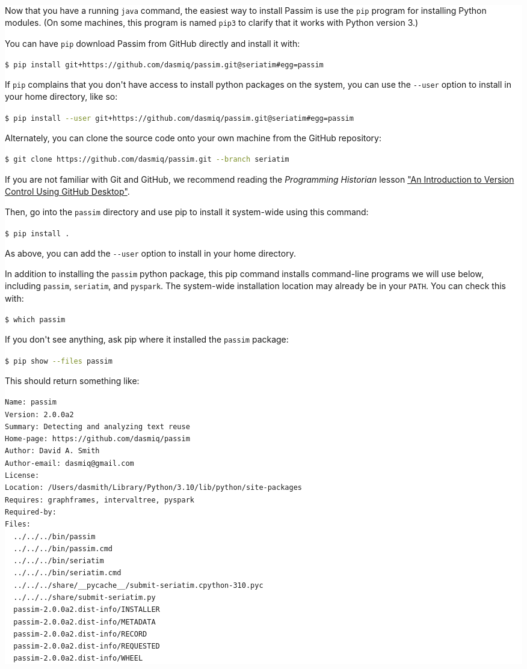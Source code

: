 Now that you have a running `java` command, the easiest way to install Passim is use the `pip` program for installing Python modules. (On some machines, this program is named `pip3` to clarify that it works with Python version 3.)

You can have `pip` download Passim from GitHub directly and install it with:

```bash
$ pip install git+https://github.com/dasmiq/passim.git@seriatim#egg=passim
```

If `pip` complains that you don't have access to install python packages on the system, you can use the `--user` option to install in your home directory, like so:

```bash
$ pip install --user git+https://github.com/dasmiq/passim.git@seriatim#egg=passim
```

Alternately, you can clone the source code onto your own machine from the GitHub repository:

```bash
$ git clone https://github.com/dasmiq/passim.git --branch seriatim
```

If you are not familiar with Git and GitHub, we recommend reading the *Programming Historian* lesson ["An Introduction to Version Control Using GitHub Desktop"](https://doi.org/10.46430/phen0051).

Then, go into the `passim` directory and use pip to install it system-wide using this command:

```bash
$ pip install .
```

As above, you can add the `--user` option to install in your home directory.

In addition to installing the `passim` python package, this pip command installs command-line programs we will use below, including `passim`, `seriatim`, and `pyspark`.  The system-wide installation location may already be in your `PATH`.  You can check this with:

```bash
$ which passim
```

If you don't see anything, ask pip where it installed the `passim` package:

```bash
$ pip show --files passim
```

This should return something like:

```bash
Name: passim
Version: 2.0.0a2
Summary: Detecting and analyzing text reuse
Home-page: https://github.com/dasmiq/passim
Author: David A. Smith
Author-email: dasmiq@gmail.com
License: 
Location: /Users/dasmith/Library/Python/3.10/lib/python/site-packages
Requires: graphframes, intervaltree, pyspark
Required-by: 
Files:
  ../../../bin/passim
  ../../../bin/passim.cmd
  ../../../bin/seriatim
  ../../../bin/seriatim.cmd
  ../../../share/__pycache__/submit-seriatim.cpython-310.pyc
  ../../../share/submit-seriatim.py
  passim-2.0.0a2.dist-info/INSTALLER
  passim-2.0.0a2.dist-info/METADATA
  passim-2.0.0a2.dist-info/RECORD
  passim-2.0.0a2.dist-info/REQUESTED
  passim-2.0.0a2.dist-info/WHEEL
```